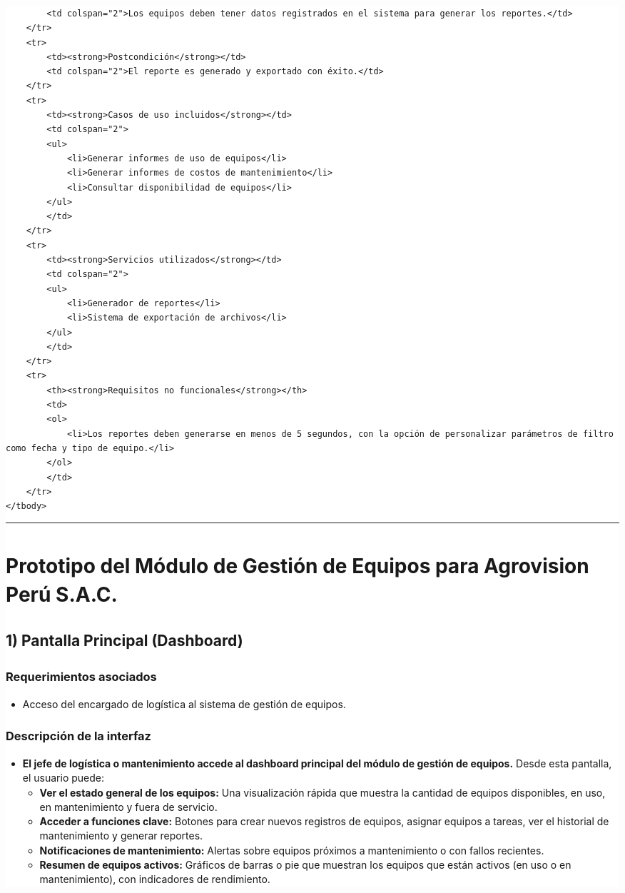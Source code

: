 			<td colspan="2">Los equipos deben tener datos registrados en el sistema para generar los reportes.</td>
		</tr>
		<tr>
			<td><strong>Postcondición</strong></td>
			<td colspan="2">El reporte es generado y exportado con éxito.</td>
		</tr>
		<tr>
			<td><strong>Casos de uso incluidos</strong></td>
			<td colspan="2">
            <ul>
                <li>Generar informes de uso de equipos</li>
                <li>Generar informes de costos de mantenimiento</li>
                <li>Consultar disponibilidad de equipos</li>
            </ul>
            </td>
		</tr>
		<tr>
			<td><strong>Servicios utilizados</strong></td>
			<td colspan="2">
            <ul>
                <li>Generador de reportes</li>
                <li>Sistema de exportación de archivos</li>
            </ul>
            </td>
		</tr>
		<tr>
			<th><strong>Requisitos no funcionales</strong></th>
			<td>
            <ol>
                <li>Los reportes deben generarse en menos de 5 segundos, con la opción de personalizar parámetros de filtro como fecha y tipo de equipo.</li>
            </ol>
            </td>
		</tr>
	</tbody>
</table>

---

# Prototipo del Módulo de Gestión de Equipos para Agrovision Perú S.A.C.

## 1) Pantalla Principal (Dashboard)

### Requerimientos asociados
-  Acceso del encargado de logística al sistema de gestión de equipos.

### Descripción de la interfaz
- **El jefe de logística o mantenimiento accede al dashboard principal del módulo de gestión de equipos.** Desde esta pantalla, el usuario puede:
  - **Ver el estado general de los equipos:** Una visualización rápida que muestra la cantidad de equipos disponibles, en uso, en mantenimiento y fuera de servicio.
  - **Acceder a funciones clave:** Botones para crear nuevos registros de equipos, asignar equipos a tareas, ver el historial de mantenimiento y generar reportes.
  - **Notificaciones de mantenimiento:** Alertas sobre equipos próximos a mantenimiento o con fallos recientes.
  - **Resumen de equipos activos:** Gráficos de barras o pie que muestran los equipos que están activos (en uso o en mantenimiento), con indicadores de rendimiento.
